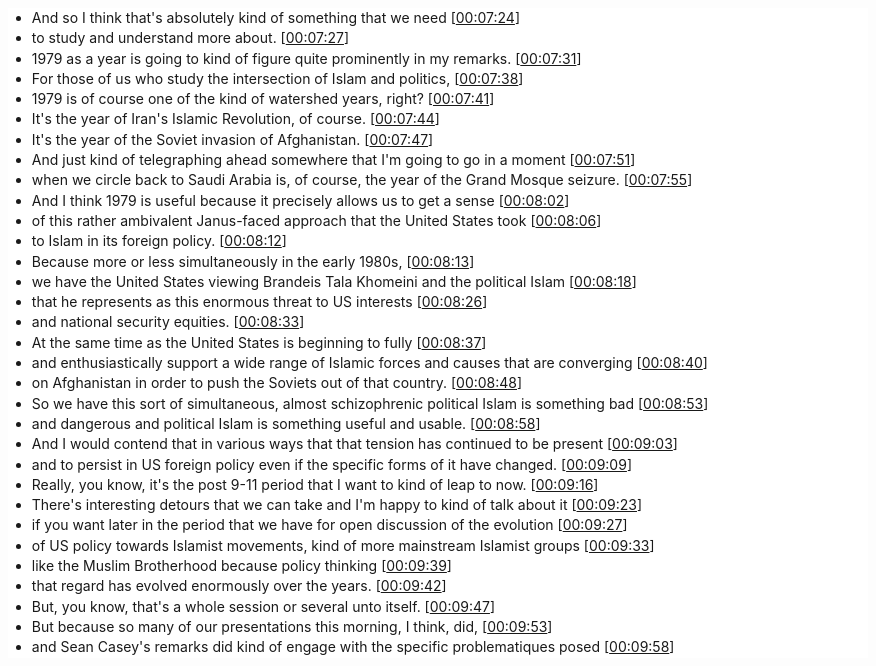 *  And so I think that's absolutely kind of something that we need [[00:07:24](https://www.youtube.com/watch?v=s5tyus6pE4g&t=444.72s)]
*  to study and understand more about. [[00:07:27](https://www.youtube.com/watch?v=s5tyus6pE4g&t=447.92s)]
*  1979 as a year is going to kind of figure quite prominently in my remarks. [[00:07:31](https://www.youtube.com/watch?v=s5tyus6pE4g&t=451.34000000000003s)]
*  For those of us who study the intersection of Islam and politics, [[00:07:38](https://www.youtube.com/watch?v=s5tyus6pE4g&t=458.04s)]
*  1979 is of course one of the kind of watershed years, right? [[00:07:41](https://www.youtube.com/watch?v=s5tyus6pE4g&t=461.42s)]
*  It's the year of Iran's Islamic Revolution, of course. [[00:07:44](https://www.youtube.com/watch?v=s5tyus6pE4g&t=464.36s)]
*  It's the year of the Soviet invasion of Afghanistan. [[00:07:47](https://www.youtube.com/watch?v=s5tyus6pE4g&t=467.24s)]
*  And just kind of telegraphing ahead somewhere that I'm going to go in a moment [[00:07:51](https://www.youtube.com/watch?v=s5tyus6pE4g&t=471.0s)]
*  when we circle back to Saudi Arabia is, of course, the year of the Grand Mosque seizure. [[00:07:55](https://www.youtube.com/watch?v=s5tyus6pE4g&t=475.68s)]
*  And I think 1979 is useful because it precisely allows us to get a sense [[00:08:02](https://www.youtube.com/watch?v=s5tyus6pE4g&t=482.32000000000005s)]
*  of this rather ambivalent Janus-faced approach that the United States took [[00:08:06](https://www.youtube.com/watch?v=s5tyus6pE4g&t=486.85999999999996s)]
*  to Islam in its foreign policy. [[00:08:12](https://www.youtube.com/watch?v=s5tyus6pE4g&t=492.21999999999997s)]
*  Because more or less simultaneously in the early 1980s, [[00:08:13](https://www.youtube.com/watch?v=s5tyus6pE4g&t=493.94s)]
*  we have the United States viewing Brandeis Tala Khomeini and the political Islam [[00:08:18](https://www.youtube.com/watch?v=s5tyus6pE4g&t=498.58s)]
*  that he represents as this enormous threat to US interests [[00:08:26](https://www.youtube.com/watch?v=s5tyus6pE4g&t=506.58s)]
*  and national security equities. [[00:08:33](https://www.youtube.com/watch?v=s5tyus6pE4g&t=513.68s)]
*  At the same time as the United States is beginning to fully [[00:08:37](https://www.youtube.com/watch?v=s5tyus6pE4g&t=517.26s)]
*  and enthusiastically support a wide range of Islamic forces and causes that are converging [[00:08:40](https://www.youtube.com/watch?v=s5tyus6pE4g&t=520.92s)]
*  on Afghanistan in order to push the Soviets out of that country. [[00:08:48](https://www.youtube.com/watch?v=s5tyus6pE4g&t=528.16s)]
*  So we have this sort of simultaneous, almost schizophrenic political Islam is something bad [[00:08:53](https://www.youtube.com/watch?v=s5tyus6pE4g&t=533.5s)]
*  and dangerous and political Islam is something useful and usable. [[00:08:58](https://www.youtube.com/watch?v=s5tyus6pE4g&t=538.1999999999999s)]
*  And I would contend that in various ways that that tension has continued to be present [[00:09:03](https://www.youtube.com/watch?v=s5tyus6pE4g&t=543.06s)]
*  and to persist in US foreign policy even if the specific forms of it have changed. [[00:09:09](https://www.youtube.com/watch?v=s5tyus6pE4g&t=549.4399999999999s)]
*  Really, you know, it's the post 9-11 period that I want to kind of leap to now. [[00:09:16](https://www.youtube.com/watch?v=s5tyus6pE4g&t=556.0s)]
*  There's interesting detours that we can take and I'm happy to kind of talk about it [[00:09:23](https://www.youtube.com/watch?v=s5tyus6pE4g&t=563.26s)]
*  if you want later in the period that we have for open discussion of the evolution [[00:09:27](https://www.youtube.com/watch?v=s5tyus6pE4g&t=567.7800000000001s)]
*  of US policy towards Islamist movements, kind of more mainstream Islamist groups [[00:09:33](https://www.youtube.com/watch?v=s5tyus6pE4g&t=573.6800000000001s)]
*  like the Muslim Brotherhood because policy thinking [[00:09:39](https://www.youtube.com/watch?v=s5tyus6pE4g&t=579.74s)]
*  that regard has evolved enormously over the years. [[00:09:42](https://www.youtube.com/watch?v=s5tyus6pE4g&t=582.9000000000001s)]
*  But, you know, that's a whole session or several unto itself. [[00:09:47](https://www.youtube.com/watch?v=s5tyus6pE4g&t=587.0s)]
*  But because so many of our presentations this morning, I think, did, [[00:09:53](https://www.youtube.com/watch?v=s5tyus6pE4g&t=593.8199999999999s)]
*  and Sean Casey's remarks did kind of engage with the specific problematiques posed [[00:09:58](https://www.youtube.com/watch?v=s5tyus6pE4g&t=598.14s)]